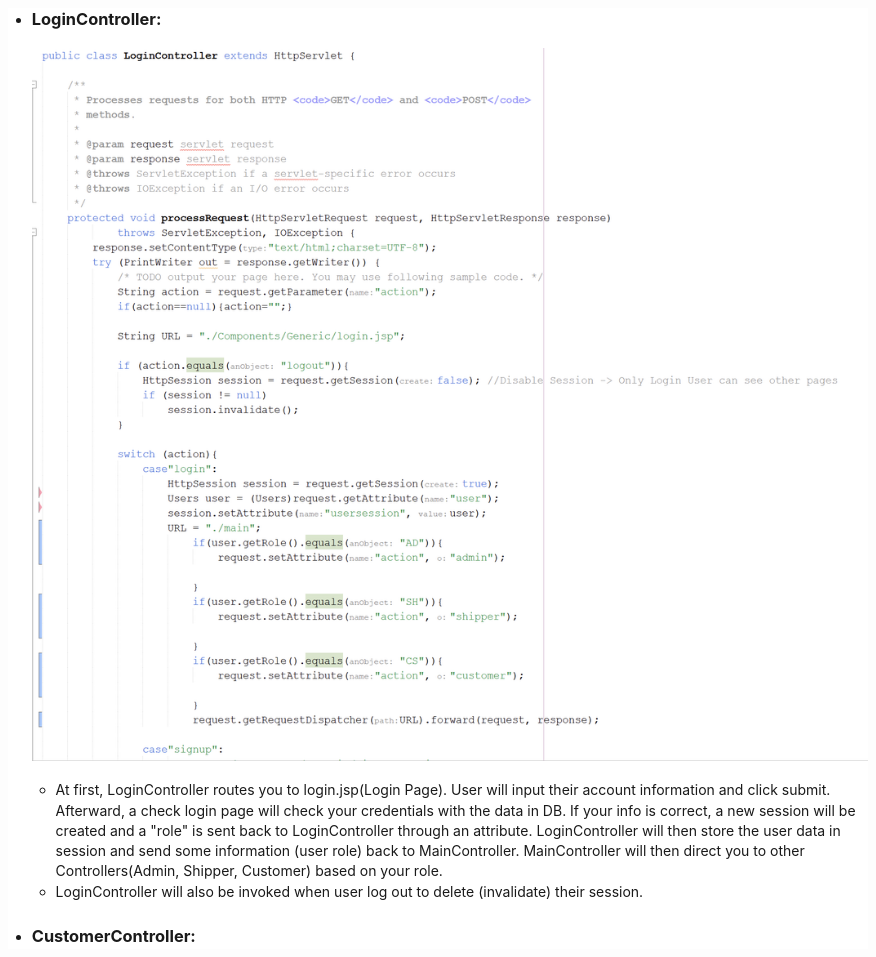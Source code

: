   - ### LoginController: 
    ![LoginController](Image/LoginController.png)
    - At first, LoginController routes you to login.jsp(Login Page). User will input their account information and click submit. Afterward, a check login page will check your credentials with the data in DB. If your info is correct, a new session will be created and a "role" is sent back to LoginController through an attribute. LoginController will then store the user data in session and send some information (user role) back to MainController. MainController will then direct you to other Controllers(Admin, Shipper, Customer) based on your role.
    - LoginController will also be invoked when user log out to delete (invalidate) their session.

  - ### CustomerController: